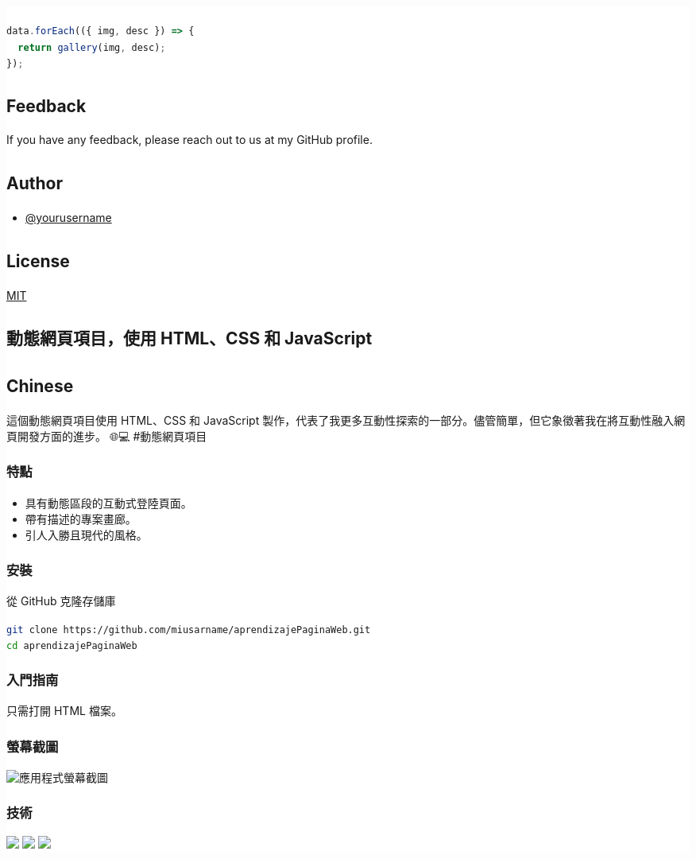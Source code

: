 ```javascript

data.forEach(({ img, desc }) => {
  return gallery(img, desc);
});
```

## Feedback

If you have any feedback, please reach out to us at my GitHub profile.

## Author

- [@yourusername](https://github.com/miusarname)

## License

[MIT](https://choosealicense.com/licenses/mit/)

## 動態網頁項目，使用 HTML、CSS 和 JavaScript
## Chinese

這個動態網頁項目使用 HTML、CSS 和 JavaScript 製作，代表了我更多互動性探索的一部分。儘管簡單，但它象徵著我在將互動性融入網頁開發方面的進步。 🌐💻 #動態網頁項目

### 特點

- 具有動態區段的互動式登陸頁面。
- 帶有描述的專案畫廊。
- 引人入勝且現代的風格。

### 安裝

從 GitHub 克隆存儲庫

```bash
git clone https://github.com/miusarname/aprendizajePaginaWeb.git
cd aprendizajePaginaWeb
```

### 入門指南

只需打開 HTML 檔案。

### 螢幕截圖

![應用程式螢幕截圖](https://github.com/yourusername/assets/blob/main/image.png?raw=true)

### 技術

<code><img height="25" src="https://raw.githubusercontent.com/github/explore/80688e429a7d4ef2fca1e82350fe8e3517d3494d/topics/html/html.png"></code>
<code><img height="25" src="https://raw.githubusercontent.com/github/explore/80688e429a7d4ef2fca1e82350fe8e3517d3494d/topics/css/css.png"></code>
<code><img height="25" src="https://raw.githubusercontent.com/github/explore/main/topics/javascript/javascript.png"></code>
